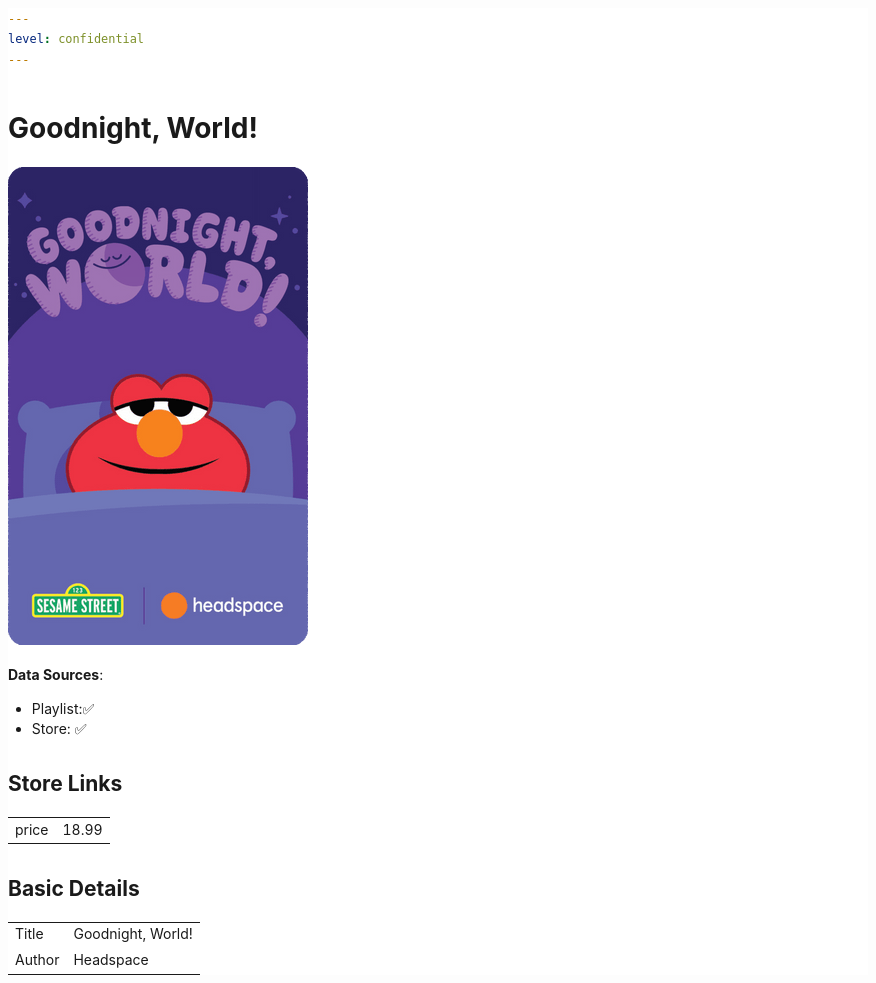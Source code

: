 ```yaml
---
level: confidential
---
```

# Goodnight, World!

![card_[4EmcR].png](../../img/cards/card_[4EmcR].png)

**Data Sources**: 

- Playlist:✅
- Store: ✅


## Store Links

|  |  |
| - | - |
| price | 18.99 |


## Basic Details

|  |  |
| - | - |
| Title | Goodnight, World! |
| Author | Headspace |
